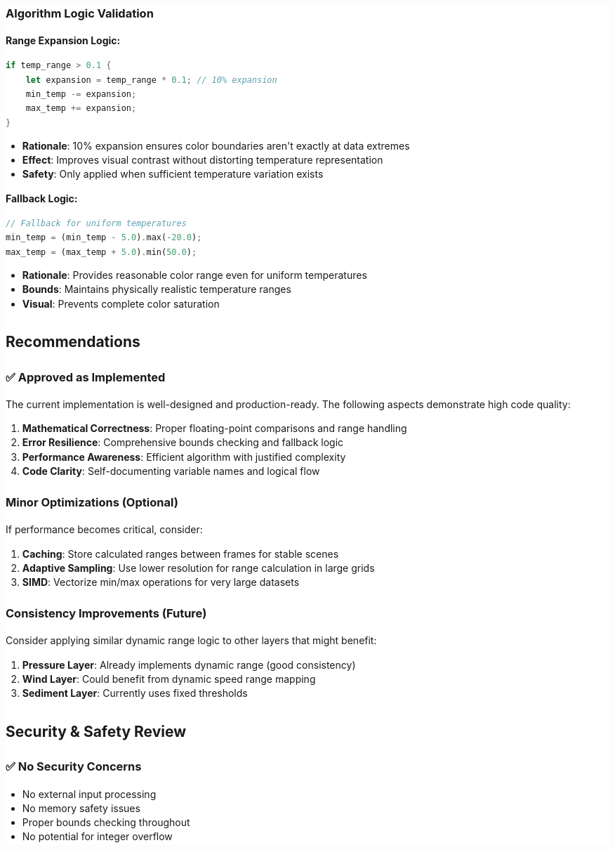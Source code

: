 ### Algorithm Logic Validation

**Range Expansion Logic:**
```rust
if temp_range > 0.1 {
    let expansion = temp_range * 0.1; // 10% expansion
    min_temp -= expansion;
    max_temp += expansion;
}
```
- **Rationale**: 10% expansion ensures color boundaries aren't exactly at data extremes
- **Effect**: Improves visual contrast without distorting temperature representation
- **Safety**: Only applied when sufficient temperature variation exists

**Fallback Logic:**
```rust
// Fallback for uniform temperatures
min_temp = (min_temp - 5.0).max(-20.0);
max_temp = (max_temp + 5.0).min(50.0);
```
- **Rationale**: Provides reasonable color range even for uniform temperatures
- **Bounds**: Maintains physically realistic temperature ranges
- **Visual**: Prevents complete color saturation

## Recommendations

### ✅ Approved as Implemented
The current implementation is well-designed and production-ready. The following aspects demonstrate high code quality:

1. **Mathematical Correctness**: Proper floating-point comparisons and range handling
2. **Error Resilience**: Comprehensive bounds checking and fallback logic
3. **Performance Awareness**: Efficient algorithm with justified complexity
4. **Code Clarity**: Self-documenting variable names and logical flow

### Minor Optimizations (Optional)
If performance becomes critical, consider:
1. **Caching**: Store calculated ranges between frames for stable scenes
2. **Adaptive Sampling**: Use lower resolution for range calculation in large grids
3. **SIMD**: Vectorize min/max operations for very large datasets

### Consistency Improvements (Future)
Consider applying similar dynamic range logic to other layers that might benefit:
1. **Pressure Layer**: Already implements dynamic range (good consistency)
2. **Wind Layer**: Could benefit from dynamic speed range mapping
3. **Sediment Layer**: Currently uses fixed thresholds

## Security & Safety Review

### ✅ No Security Concerns
- No external input processing
- No memory safety issues
- Proper bounds checking throughout
- No potential for integer overflow
